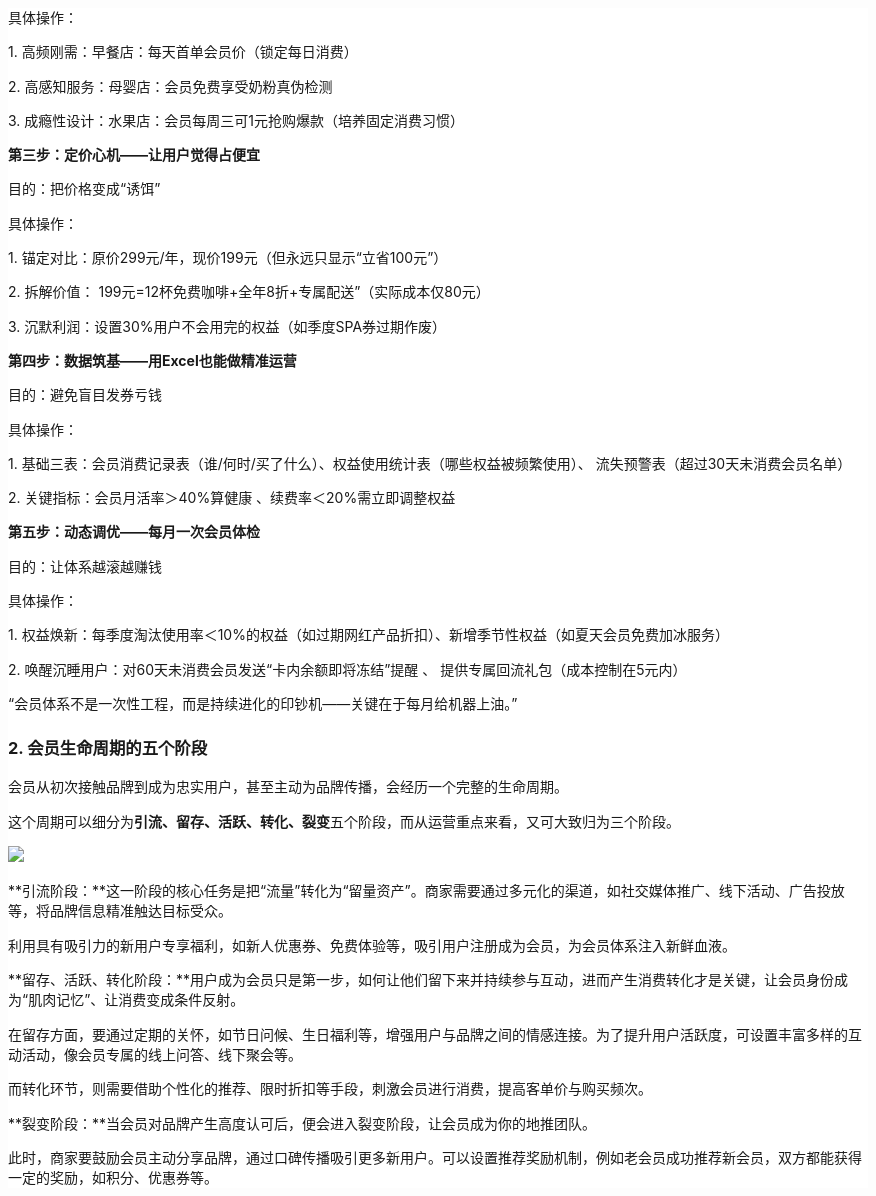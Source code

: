 具体操作：

1\. 高频刚需：早餐店：每天首单会员价（锁定每日消费）

2\. 高感知服务：母婴店：会员免费享受奶粉真伪检测

3\. 成瘾性设计：水果店：会员每周三可1元抢购爆款（培养固定消费习惯）

**第三步：定价心机——让用户觉得占便宜**

目的：把价格变成“诱饵”

具体操作：

1\. 锚定对比：原价299元/年，现价199元（但永远只显示“立省100元”）

2\. 拆解价值： 199元=12杯免费咖啡+全年8折+专属配送”（实际成本仅80元）

3\. 沉默利润：设置30%用户不会用完的权益（如季度SPA券过期作废）

**第四步：数据筑基——用Excel也能做精准运营**

目的：避免盲目发券亏钱

具体操作：

1\. 基础三表：会员消费记录表（谁/何时/买了什么）、权益使用统计表（哪些权益被频繁使用）、 流失预警表（超过30天未消费会员名单）

2\. 关键指标：会员月活率＞40%算健康 、续费率＜20%需立即调整权益

**第五步：动态调优——每月一次会员体检**

目的：让体系越滚越赚钱

具体操作：

1\. 权益焕新：每季度淘汰使用率＜10%的权益（如过期网红产品折扣）、新增季节性权益（如夏天会员免费加冰服务）

2\. 唤醒沉睡用户：对60天未消费会员发送“卡内余额即将冻结”提醒 、 提供专属回流礼包（成本控制在5元内）

“会员体系不是一次性工程，而是持续进化的印钞机——关键在于每月给机器上油。”

### 2\. 会员生命周期的五个阶段

会员从初次接触品牌到成为忠实用户，甚至主动为品牌传播，会经历一个完整的生命周期。

这个周期可以细分为**引流、留存、活跃、转化、裂变**五个阶段，而从运营重点来看，又可大致归为三个阶段。

![](https://image.woshipm.com/wp-files/2025/04/LWeCdZVxG1a5wCiR2ymS.png)

**引流阶段：**这一阶段的核心任务是把“流量”转化为“留量资产”。商家需要通过多元化的渠道，如社交媒体推广、线下活动、广告投放等，将品牌信息精准触达目标受众。

利用具有吸引力的新用户专享福利，如新人优惠券、免费体验等，吸引用户注册成为会员，为会员体系注入新鲜血液。

**留存、活跃、转化阶段：**用户成为会员只是第一步，如何让他们留下来并持续参与互动，进而产生消费转化才是关键，让会员身份成为“肌肉记忆”、让消费变成条件反射。

在留存方面，要通过定期的关怀，如节日问候、生日福利等，增强用户与品牌之间的情感连接。为了提升用户活跃度，可设置丰富多样的互动活动，像会员专属的线上问答、线下聚会等。

而转化环节，则需要借助个性化的推荐、限时折扣等手段，刺激会员进行消费，提高客单价与购买频次。

**裂变阶段：**当会员对品牌产生高度认可后，便会进入裂变阶段，让会员成为你的地推团队。

此时，商家要鼓励会员主动分享品牌，通过口碑传播吸引更多新用户。可以设置推荐奖励机制，例如老会员成功推荐新会员，双方都能获得一定的奖励，如积分、优惠券等。
